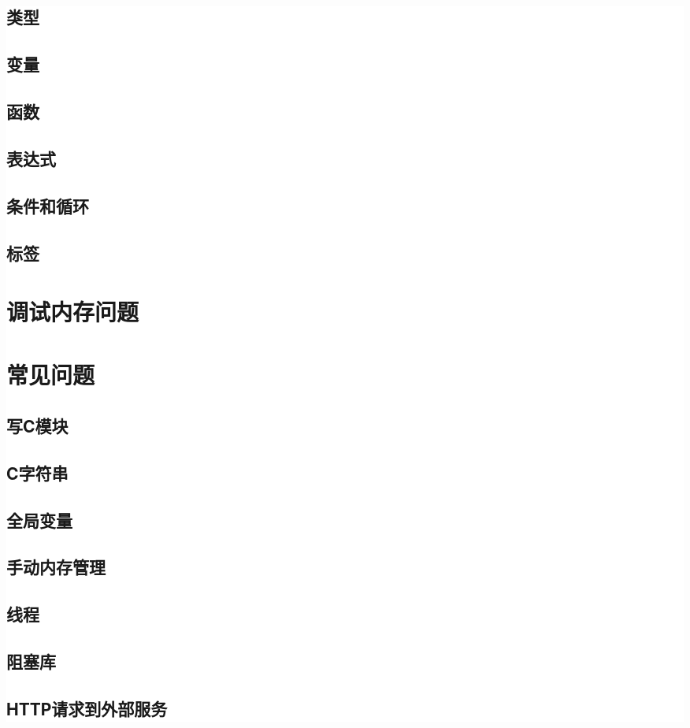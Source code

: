 ## 类型

## 变量

## 函数

## 表达式

## 条件和循环

## 标签


# 调试内存问题


# 常见问题

## 写C模块

## C字符串

## 全局变量

## 手动内存管理

## 线程

## 阻塞库

## HTTP请求到外部服务
